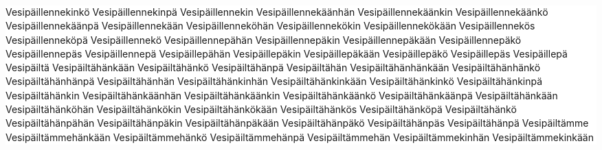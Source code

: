 Vesipäillennekinkö
Vesipäillennekinpä
Vesipäillennekin
Vesipäillennekäänhän
Vesipäillennekäänkin
Vesipäillennekäänkö
Vesipäillennekäänpä
Vesipäillennekään
Vesipäillenneköhän
Vesipäillennekökin
Vesipäillennekökään
Vesipäillennekös
Vesipäillenneköpä
Vesipäillennekö
Vesipäillennepähän
Vesipäillennepäkin
Vesipäillennepäkään
Vesipäillennepäkö
Vesipäillennepäs
Vesipäillennepä
Vesipäillepähän
Vesipäillepäkin
Vesipäillepäkään
Vesipäillepäkö
Vesipäillepäs
Vesipäillepä
Vesipäiltä
Vesipäiltähänkään
Vesipäiltähänkö
Vesipäiltähänpä
Vesipäiltähän
Vesipäiltähänhänkään
Vesipäiltähänhänkö
Vesipäiltähänhänpä
Vesipäiltähänhän
Vesipäiltähänkinhän
Vesipäiltähänkinkään
Vesipäiltähänkinkö
Vesipäiltähänkinpä
Vesipäiltähänkin
Vesipäiltähänkäänhän
Vesipäiltähänkäänkin
Vesipäiltähänkäänkö
Vesipäiltähänkäänpä
Vesipäiltähänkään
Vesipäiltähänköhän
Vesipäiltähänkökin
Vesipäiltähänkökään
Vesipäiltähänkös
Vesipäiltähänköpä
Vesipäiltähänkö
Vesipäiltähänpähän
Vesipäiltähänpäkin
Vesipäiltähänpäkään
Vesipäiltähänpäkö
Vesipäiltähänpäs
Vesipäiltähänpä
Vesipäiltämme
Vesipäiltämmehänkään
Vesipäiltämmehänkö
Vesipäiltämmehänpä
Vesipäiltämmehän
Vesipäiltämmekinhän
Vesipäiltämmekinkään